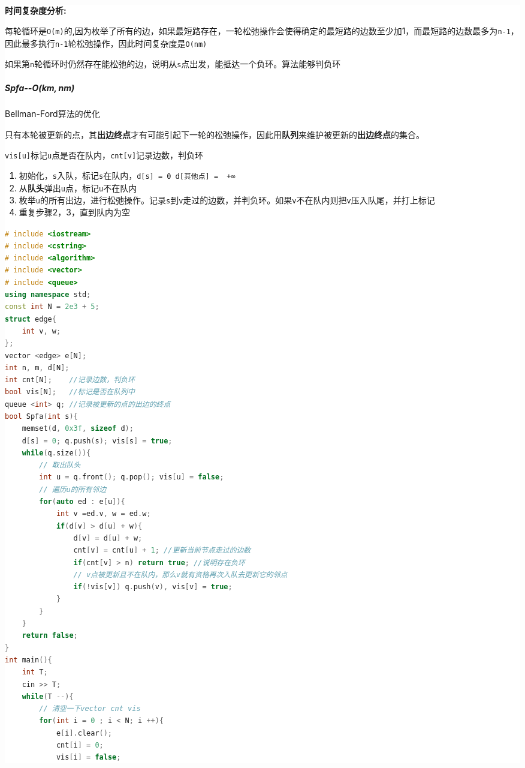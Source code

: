 **时间复杂度分析:**

每轮循环是`O(m)`的,因为枚举了所有的边，如果最短路存在，一轮松弛操作会使得确定的最短路的边数至少加1，而最短路的边数最多为`n-1`，因此最多执行`n-1`轮松弛操作，因此时间复杂度是`O(nm)`

如果第`n`轮循环时仍然存在能松弛的边，说明从`s`点出发，能抵达一个负环。算法能够判负环



##### Spfa--$O(km,nm)$

Bellman-Ford算法的优化

只有本轮被更新的点，其**出边终点**才有可能引起下一轮的松弛操作，因此用**队列**来维护被更新的**出边终点**的集合。

`vis[u]`标记`u`点是否在队内，`cnt[v]`记录边数，判负环

1. 初始化，`s`入队，标记`s`在队内，`d[s] = 0 d[其他点] =  +∞`
2. 从**队头**弹出`u`点，标记`u`不在队内
3. 枚举`u`的所有出边，进行松弛操作。记录`s`到`v`走过的边数，并判负环。如果`v`不在队内则把`v`压入队尾，并打上标记
4. 重复步骤2，3，直到队内为空



```C++
# include <iostream>
# include <cstring>
# include <algorithm>
# include <vector>
# include <queue>
using namespace std;
const int N = 2e3 + 5; 
struct edge{
    int v, w;
};
vector <edge> e[N];
int n, m, d[N];
int cnt[N];    //记录边数，判负环
bool vis[N];   //标记是否在队列中
queue <int> q; //记录被更新的点的出边的终点
bool Spfa(int s){
    memset(d, 0x3f, sizeof d);
    d[s] = 0; q.push(s); vis[s] = true;
    while(q.size()){
        // 取出队头
        int u = q.front(); q.pop(); vis[u] = false;
        // 遍历u的所有邻边
        for(auto ed : e[u]){
            int v =ed.v, w = ed.w;
            if(d[v] > d[u] + w){
                d[v] = d[u] + w;
                cnt[v] = cnt[u] + 1; //更新当前节点走过的边数
                if(cnt[v] > n) return true; //说明存在负环
                // v点被更新且不在队内，那么v就有资格再次入队去更新它的邻点
                if(!vis[v]) q.push(v), vis[v] = true;
            }
        }
    }
    return false;
}
int main(){
    int T;
    cin >> T;
    while(T --){
        // 清空一下vector cnt vis 
        for(int i = 0 ; i < N; i ++){
            e[i].clear();
            cnt[i] = 0;
            vis[i] = false;
```